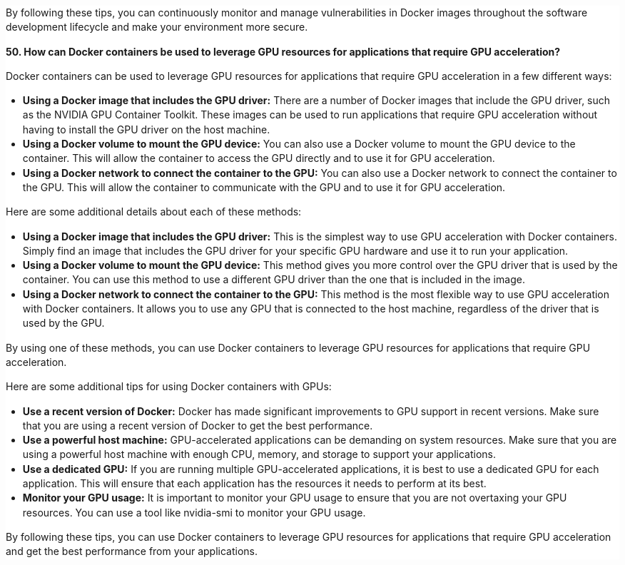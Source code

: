 
By following these tips, you can continuously monitor and manage vulnerabilities in Docker images throughout the software development lifecycle and make your environment more secure.

**50. How can Docker containers be used to leverage GPU resources for applications that require GPU acceleration?**

Docker containers can be used to leverage GPU resources for applications that require GPU acceleration in a few different ways:


* **Using a Docker image that includes the GPU driver:** There are a number of Docker images that include the GPU driver, such as the NVIDIA GPU Container Toolkit. These images can be used to run applications that require GPU acceleration without having to install the GPU driver on the host machine.
* **Using a Docker volume to mount the GPU device:** You can also use a Docker volume to mount the GPU device to the container. This will allow the container to access the GPU directly and to use it for GPU acceleration.
* **Using a Docker network to connect the container to the GPU:** You can also use a Docker network to connect the container to the GPU. This will allow the container to communicate with the GPU and to use it for GPU acceleration.


Here are some additional details about each of these methods:


* **Using a Docker image that includes the GPU driver:** This is the simplest way to use GPU acceleration with Docker containers. Simply find an image that includes the GPU driver for your specific GPU hardware and use it to run your application.
* **Using a Docker volume to mount the GPU device:** This method gives you more control over the GPU driver that is used by the container. You can use this method to use a different GPU driver than the one that is included in the image.
* **Using a Docker network to connect the container to the GPU:** This method is the most flexible way to use GPU acceleration with Docker containers. It allows you to use any GPU that is connected to the host machine, regardless of the driver that is used by the GPU.


By using one of these methods, you can use Docker containers to leverage GPU resources for applications that require GPU acceleration.


Here are some additional tips for using Docker containers with GPUs:


* **Use a recent version of Docker:** Docker has made significant improvements to GPU support in recent versions. Make sure that you are using a recent version of Docker to get the best performance.
* **Use a powerful host machine:** GPU-accelerated applications can be demanding on system resources. Make sure that you are using a powerful host machine with enough CPU, memory, and storage to support your applications.
* **Use a dedicated GPU:** If you are running multiple GPU-accelerated applications, it is best to use a dedicated GPU for each application. This will ensure that each application has the resources it needs to perform at its best.
* **Monitor your GPU usage:** It is important to monitor your GPU usage to ensure that you are not overtaxing your GPU resources. You can use a tool like nvidia-smi to monitor your GPU usage.


By following these tips, you can use Docker containers to leverage GPU resources for applications that require GPU acceleration and get the best performance from your applications.
